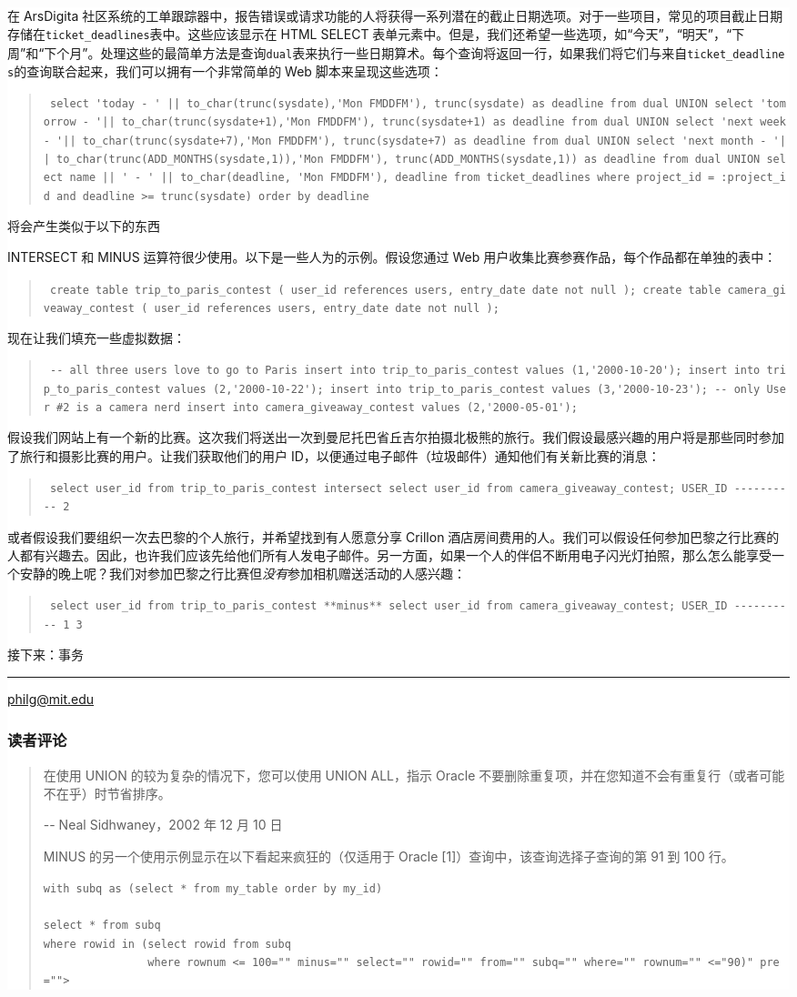 在 ArsDigita 社区系统的工单跟踪器中，报告错误或请求功能的人将获得一系列潜在的截止日期选项。对于一些项目，常见的项目截止日期存储在`ticket_deadlines`表中。这些应该显示在 HTML SELECT 表单元素中。但是，我们还希望一些选项，如“今天”，“明天”，“下周”和“下个月”。处理这些的最简单方法是查询`dual`表来执行一些日期算术。每个查询将返回一行，如果我们将它们与来自`ticket_deadlines`的查询联合起来，我们可以拥有一个非常简单的 Web 脚本来呈现这些选项：

> ```
>  select 'today - ' || to_char(trunc(sysdate),'Mon FMDDFM'), trunc(sysdate) as deadline from dual UNION select 'tomorrow - '|| to_char(trunc(sysdate+1),'Mon FMDDFM'), trunc(sysdate+1) as deadline from dual UNION select 'next week - '|| to_char(trunc(sysdate+7),'Mon FMDDFM'), trunc(sysdate+7) as deadline from dual UNION select 'next month - '|| to_char(trunc(ADD_MONTHS(sysdate,1)),'Mon FMDDFM'), trunc(ADD_MONTHS(sysdate,1)) as deadline from dual UNION select name || ' - ' || to_char(deadline, 'Mon FMDDFM'), deadline from ticket_deadlines where project_id = :project_id and deadline >= trunc(sysdate) order by deadline 
> ```

将会产生类似于以下的东西

INTERSECT 和 MINUS 运算符很少使用。以下是一些人为的示例。假设您通过 Web 用户收集比赛参赛作品，每个作品都在单独的表中：

> ```
>  create table trip_to_paris_contest ( user_id references users, entry_date date not null ); create table camera_giveaway_contest ( user_id references users, entry_date date not null ); 
> ```

现在让我们填充一些虚拟数据：

> ```
>  -- all three users love to go to Paris insert into trip_to_paris_contest values (1,'2000-10-20'); insert into trip_to_paris_contest values (2,'2000-10-22'); insert into trip_to_paris_contest values (3,'2000-10-23'); -- only User #2 is a camera nerd insert into camera_giveaway_contest values (2,'2000-05-01'); 
> ```

假设我们网站上有一个新的比赛。这次我们将送出一次到曼尼托巴省丘吉尔拍摄北极熊的旅行。我们假设最感兴趣的用户将是那些同时参加了旅行和摄影比赛的用户。让我们获取他们的用户 ID，以便通过电子邮件（垃圾邮件）通知他们有关新比赛的消息：

> ```
>  select user_id from trip_to_paris_contest intersect select user_id from camera_giveaway_contest; USER_ID ---------- 2 
> ```

或者假设我们要组织一次去巴黎的个人旅行，并希望找到有人愿意分享 Crillon 酒店房间费用的人。我们可以假设任何参加巴黎之行比赛的人都有兴趣去。因此，也许我们应该先给他们所有人发电子邮件。另一方面，如果一个人的伴侣不断用电子闪光灯拍照，那么怎么能享受一个安静的晚上呢？我们对参加巴黎之行比赛但*没有*参加相机赠送活动的人感兴趣：

> ```
>  select user_id from trip_to_paris_contest **minus** select user_id from camera_giveaway_contest; USER_ID ---------- 1 3 
> ```

接下来：事务

* * *

[philg@mit.edu](http://philip.greenspun.com/)

### 读者评论

> 在使用 UNION 的较为复杂的情况下，您可以使用 UNION ALL，指示 Oracle 不要删除重复项，并在您知道不会有重复行（或者可能不在乎）时节省排序。
> 
> -- Neal Sidhwaney，2002 年 12 月 10 日
> 
> MINUS 的另一个使用示例显示在以下看起来疯狂的（仅适用于 Oracle [1]）查询中，该查询选择子查询的第 91 到 100 行。
> 
> ```
> with subq as (select * from my_table order by my_id)
> 
> select * from subq 
> where rowid in (select rowid from subq 
>                 where rownum <= 100="" minus="" select="" rowid="" from="" subq="" where="" rownum="" <="90)" pre="">
> 
